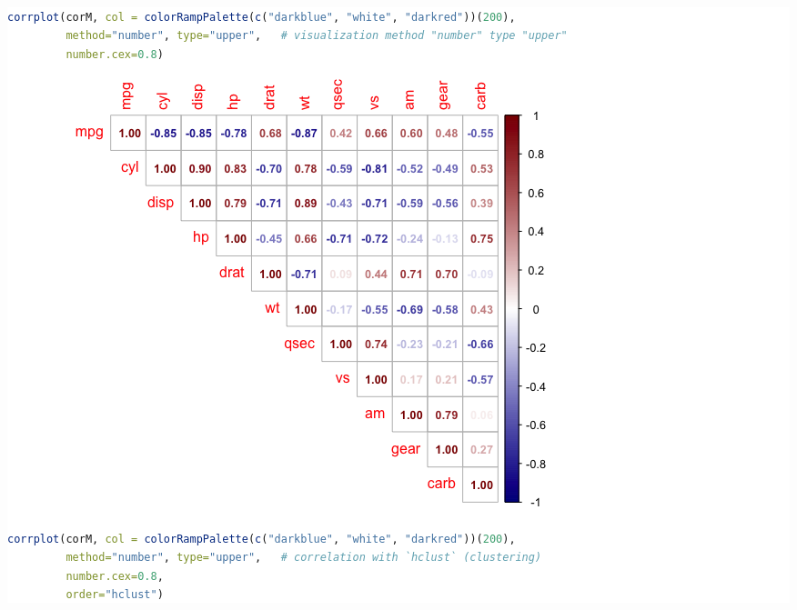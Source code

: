 

``` r
corrplot(corM, col = colorRampPalette(c("darkblue", "white", "darkred"))(200),
         method="number", type="upper",   # visualization method "number" type "upper"
         number.cex=0.8)
```

![](Data_Visualization03_files/figure-html/unnamed-chunk-65-1.png)



``` r
corrplot(corM, col = colorRampPalette(c("darkblue", "white", "darkred"))(200),
         method="number", type="upper",   # correlation with `hclust` (clustering)
         number.cex=0.8,
         order="hclust")
```
